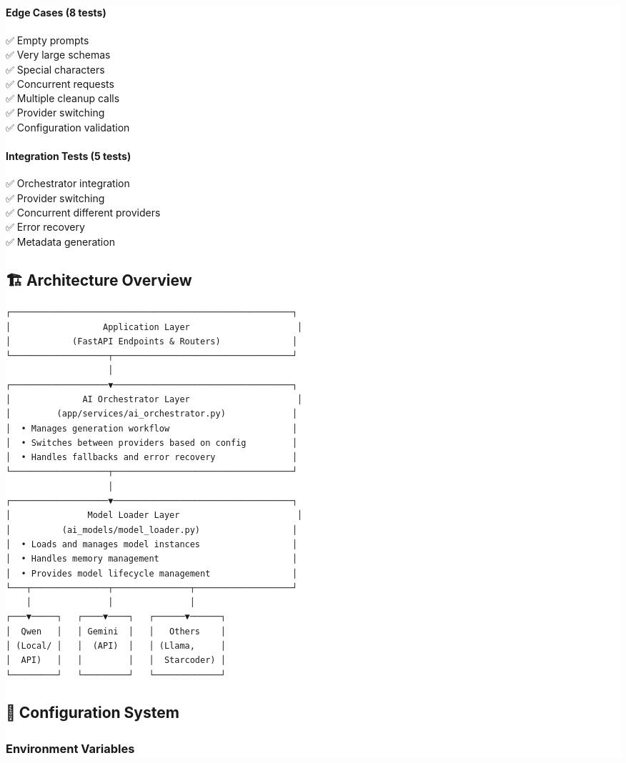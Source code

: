 #### Edge Cases (8 tests)
✅ Empty prompts  
✅ Very large schemas  
✅ Special characters  
✅ Concurrent requests  
✅ Multiple cleanup calls  
✅ Provider switching  
✅ Configuration validation  

#### Integration Tests (5 tests)
✅ Orchestrator integration  
✅ Provider switching  
✅ Concurrent different providers  
✅ Error recovery  
✅ Metadata generation  

## 🏗️ Architecture Overview

```
┌───────────────────────────────────────────────────────┐
│                  Application Layer                     │
│            (FastAPI Endpoints & Routers)              │
└───────────────────┬───────────────────────────────────┘
                    │
┌───────────────────▼───────────────────────────────────┐
│              AI Orchestrator Layer                     │
│         (app/services/ai_orchestrator.py)             │
│  • Manages generation workflow                        │
│  • Switches between providers based on config         │
│  • Handles fallbacks and error recovery               │
└───────────────────┬───────────────────────────────────┘
                    │
┌───────────────────▼───────────────────────────────────┐
│               Model Loader Layer                       │
│          (ai_models/model_loader.py)                  │
│  • Loads and manages model instances                  │
│  • Handles memory management                          │
│  • Provides model lifecycle management                │
└───┬───────────────┬───────────────┬───────────────────┘
    │               │               │
┌───▼─────┐   ┌────▼────┐   ┌──────▼──────┐
│  Qwen   │   │ Gemini  │   │   Others    │
│ (Local/ │   │  (API)  │   │ (Llama,     │
│  API)   │   │         │   │  Starcoder) │
└─────────┘   └─────────┘   └─────────────┘
```

## 🔧 Configuration System

### Environment Variables
